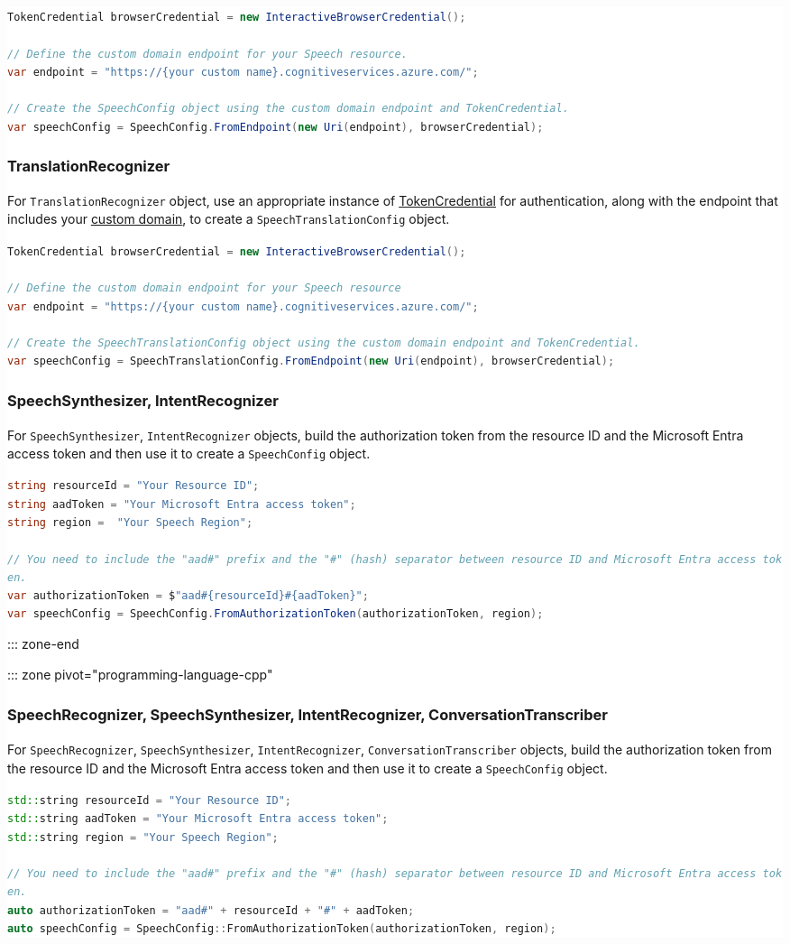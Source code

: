 ```C#
TokenCredential browserCredential = new InteractiveBrowserCredential();

// Define the custom domain endpoint for your Speech resource.
var endpoint = "https://{your custom name}.cognitiveservices.azure.com/";

// Create the SpeechConfig object using the custom domain endpoint and TokenCredential.
var speechConfig = SpeechConfig.FromEndpoint(new Uri(endpoint), browserCredential);
```

### TranslationRecognizer

For ```TranslationRecognizer``` object, use an appropriate instance of [TokenCredential](/dotnet/api/azure.core.tokencredential) for authentication, along with the endpoint that includes your [custom domain](/azure/ai-services/speech-service/speech-services-private-link?tabs=portal#create-a-custom-domain-name), to create a ```SpeechTranslationConfig``` object.

```C#
TokenCredential browserCredential = new InteractiveBrowserCredential();

// Define the custom domain endpoint for your Speech resource
var endpoint = "https://{your custom name}.cognitiveservices.azure.com/";

// Create the SpeechTranslationConfig object using the custom domain endpoint and TokenCredential.
var speechConfig = SpeechTranslationConfig.FromEndpoint(new Uri(endpoint), browserCredential);
```

### SpeechSynthesizer, IntentRecognizer

For ```SpeechSynthesizer```, ```IntentRecognizer``` objects, build the authorization token from the resource ID and the Microsoft Entra access token and then use it to create a ```SpeechConfig``` object.

```C#
string resourceId = "Your Resource ID";
string aadToken = "Your Microsoft Entra access token";
string region =  "Your Speech Region";

// You need to include the "aad#" prefix and the "#" (hash) separator between resource ID and Microsoft Entra access token.
var authorizationToken = $"aad#{resourceId}#{aadToken}";
var speechConfig = SpeechConfig.FromAuthorizationToken(authorizationToken, region);
```
::: zone-end

::: zone pivot="programming-language-cpp"
### SpeechRecognizer, SpeechSynthesizer, IntentRecognizer, ConversationTranscriber

For ```SpeechRecognizer```, ```SpeechSynthesizer```, ```IntentRecognizer```, ```ConversationTranscriber``` objects, build the authorization token from the resource ID and the Microsoft Entra access token and then use it to create a ```SpeechConfig``` object.

```C++
std::string resourceId = "Your Resource ID";
std::string aadToken = "Your Microsoft Entra access token";
std::string region = "Your Speech Region";

// You need to include the "aad#" prefix and the "#" (hash) separator between resource ID and Microsoft Entra access token.
auto authorizationToken = "aad#" + resourceId + "#" + aadToken;
auto speechConfig = SpeechConfig::FromAuthorizationToken(authorizationToken, region);
```
